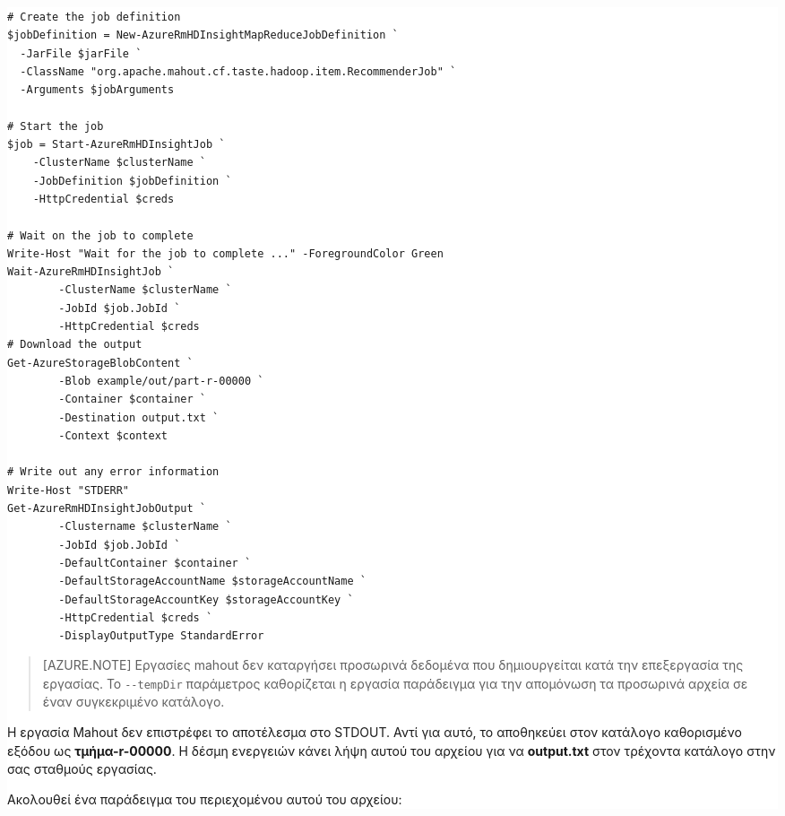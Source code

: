     # Create the job definition
    $jobDefinition = New-AzureRmHDInsightMapReduceJobDefinition `
      -JarFile $jarFile `
      -ClassName "org.apache.mahout.cf.taste.hadoop.item.RecommenderJob" `
      -Arguments $jobArguments

    # Start the job
    $job = Start-AzureRmHDInsightJob `
        -ClusterName $clusterName `
        -JobDefinition $jobDefinition `
        -HttpCredential $creds

    # Wait on the job to complete
    Write-Host "Wait for the job to complete ..." -ForegroundColor Green
    Wait-AzureRmHDInsightJob `
            -ClusterName $clusterName `
            -JobId $job.JobId `
            -HttpCredential $creds
    # Download the output
    Get-AzureStorageBlobContent `
            -Blob example/out/part-r-00000 `
            -Container $container `
            -Destination output.txt `
            -Context $context
            
    # Write out any error information
    Write-Host "STDERR"
    Get-AzureRmHDInsightJobOutput `
            -Clustername $clusterName `
            -JobId $job.JobId `
            -DefaultContainer $container `
            -DefaultStorageAccountName $storageAccountName `
            -DefaultStorageAccountKey $storageAccountKey `
            -HttpCredential $creds `
            -DisplayOutputType StandardError

> [AZURE.NOTE] Εργασίες mahout δεν καταργήσει προσωρινά δεδομένα που δημιουργείται κατά την επεξεργασία της εργασίας. Το `--tempDir` παράμετρος καθορίζεται η εργασία παράδειγμα για την απομόνωση τα προσωρινά αρχεία σε έναν συγκεκριμένο κατάλογο.

Η εργασία Mahout δεν επιστρέφει το αποτέλεσμα στο STDOUT. Αντί για αυτό, το αποθηκεύει στον κατάλογο καθορισμένο εξόδου ως __τμήμα-r-00000__. Η δέσμη ενεργειών κάνει λήψη αυτού του αρχείου για να __output.txt__ στον τρέχοντα κατάλογο στην σας σταθμούς εργασίας.

Ακολουθεί ένα παράδειγμα του περιεχομένου αυτού του αρχείου:


[build]: http://mahout.apache.org/developers/buildingmahout.html
[aps]: ../powershell-install-configure.md
[movielens]: http://grouplens.org/datasets/movielens/
[100k]: http://files.grouplens.org/datasets/movielens/ml-100k.zip
[getstarted]: hdinsight-hadoop-linux-tutorial-get-started.md
[upload]: hdinsight-upload-data.md
[ml]: http://en.wikipedia.org/wiki/Machine_learning
[forest]: http://en.wikipedia.org/wiki/Random_forest
[management]: https://manage.windowsazure.com/
[enableremote]: ./media/hdinsight-mahout/enableremote.png
[connect]: ./media/hdinsight-mahout/connect.png
[hadoopcli]: ./media/hdinsight-mahout/hadoopcli.png
[tools]: https://github.com/Blackmist/hdinsight-tools